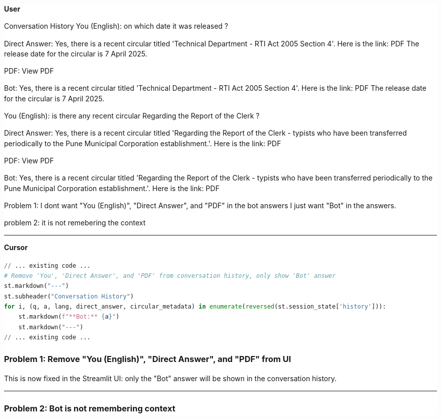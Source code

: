 
**User**

Conversation History
You (English): on which date it was released ?

Direct Answer: Yes, there is a recent circular titled 'Technical Department - RTI Act 2005 Section 4'. Here is the link: PDF The release date for the circular is 7 April 2025.

PDF: View PDF

Bot: Yes, there is a recent circular titled 'Technical Department - RTI Act 2005 Section 4'. Here is the link: PDF The release date for the circular is 7 April 2025.

You (English): is there any recent circular Regarding the Report of the Clerk ?

Direct Answer: Yes, there is a recent circular titled 'Regarding the Report of the Clerk - typists who have been transferred periodically to the Pune Municipal Corporation establishment.'. Here is the link: PDF

PDF: View PDF

Bot: Yes, there is a recent circular titled 'Regarding the Report of the Clerk - typists who have been transferred periodically to the Pune Municipal Corporation establishment.'. Here is the link: PDF

Problem 1:
I dont want "You (English)", "Direct Answer", and "PDF" in the bot answers I just want "Bot" in  the answers.

problem 2:
it is not remebering the context

---

**Cursor**

```python
// ... existing code ...
# Remove 'You', 'Direct Answer', and 'PDF' from conversation history, only show 'Bot' answer
st.markdown("---")
st.subheader("Conversation History")
for i, (q, a, lang, direct_answer, circular_metadata) in enumerate(reversed(st.session_state['history'])):
    st.markdown(f"**Bot:** {a}")
    st.markdown("---")
// ... existing code ...
```

### Problem 1: Remove "You (English)", "Direct Answer", and "PDF" from UI

This is now fixed in the Streamlit UI: only the "Bot" answer will be shown in the conversation history.

---

### Problem 2: Bot is not remembering context
